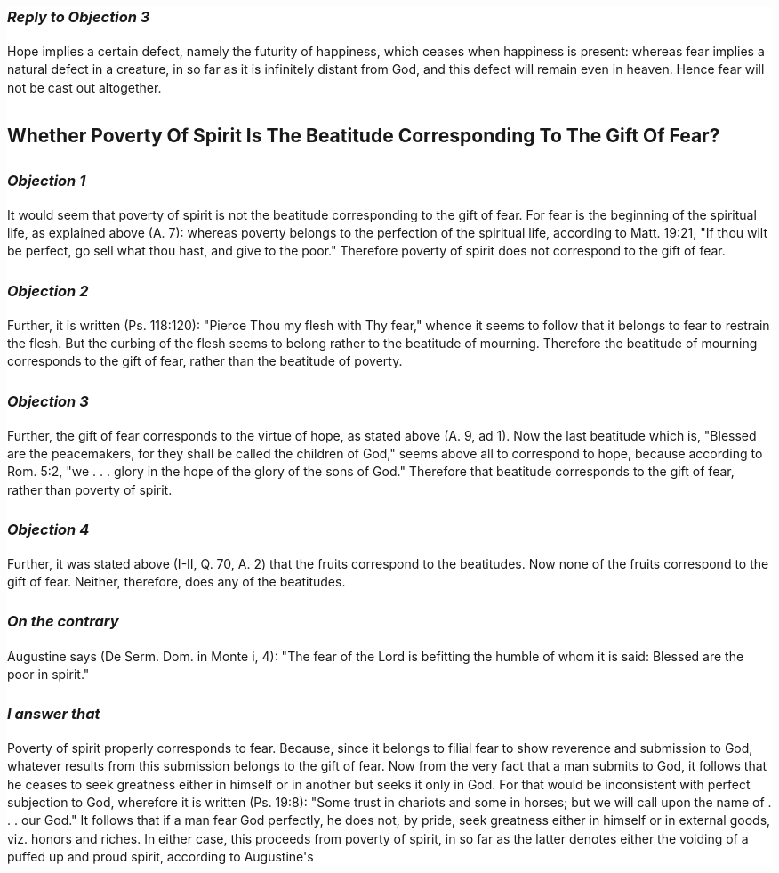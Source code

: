 ### *Reply to Objection 3*
Hope implies a certain defect, namely the futurity of
happiness, which ceases when happiness is present: whereas fear
implies a natural defect in a creature, in so far as it is infinitely
distant from God, and this defect will remain even in heaven. Hence
fear will not be cast out altogether.

## Whether Poverty Of Spirit Is The Beatitude Corresponding To The Gift Of Fear?

### *Objection 1*
It would seem that poverty of spirit is not the
beatitude corresponding to the gift of fear. For fear is the
beginning of the spiritual life, as explained above (A. 7): whereas
poverty belongs to the perfection of the spiritual life, according to
Matt. 19:21, "If thou wilt be perfect, go sell what thou hast, and
give to the poor." Therefore poverty of spirit does not correspond to
the gift of fear.

### *Objection 2*
Further, it is written (Ps. 118:120): "Pierce Thou my flesh
with Thy fear," whence it seems to follow that it belongs to fear to
restrain the flesh. But the curbing of the flesh seems to belong
rather to the beatitude of mourning. Therefore the beatitude of
mourning corresponds to the gift of fear, rather than the beatitude
of poverty.

### *Objection 3*
Further, the gift of fear corresponds to the virtue of hope,
as stated above (A. 9, ad 1). Now the last beatitude which is,
"Blessed are the peacemakers, for they shall be called the children
of God," seems above all to correspond to hope, because according to
Rom. 5:2, "we . . . glory in the hope of the glory of the sons of
God." Therefore that beatitude corresponds to the gift of fear,
rather than poverty of spirit.

### *Objection 4*
Further, it was stated above (I-II, Q. 70, A. 2) that the
fruits correspond to the beatitudes. Now none of the fruits
correspond to the gift of fear. Neither, therefore, does any of the
beatitudes.

### *On the contrary*
Augustine says (De Serm. Dom. in Monte i, 4): "The
fear of the Lord is befitting the humble of whom it is said: Blessed
are the poor in spirit."

### *I answer that*
Poverty of spirit properly corresponds to fear.
Because, since it belongs to filial fear to show reverence and
submission to God, whatever results from this submission belongs to
the gift of fear. Now from the very fact that a man submits to God,
it follows that he ceases to seek greatness either in himself or in
another but seeks it only in God. For that would be inconsistent with
perfect subjection to God, wherefore it is written (Ps. 19:8): "Some
trust in chariots and some in horses; but we will call upon the name
of . . . our God." It follows that if a man fear God perfectly, he
does not, by pride, seek greatness either in himself or in external
goods, viz. honors and riches. In either case, this proceeds from
poverty of spirit, in so far as the latter denotes either the voiding
of a puffed up and proud spirit, according to Augustine's